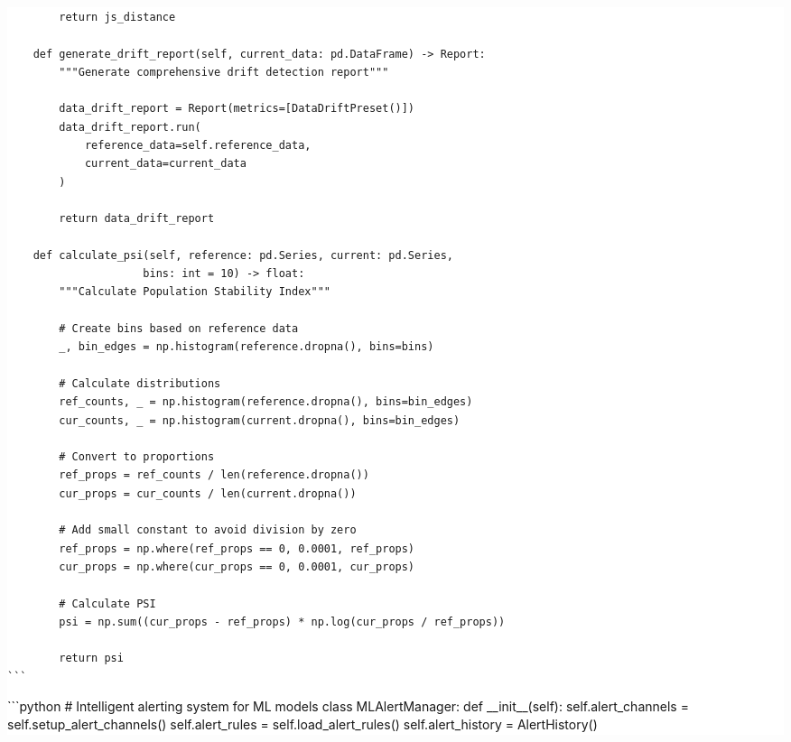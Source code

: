             return js_distance
            
        def generate_drift_report(self, current_data: pd.DataFrame) -> Report:
            """Generate comprehensive drift detection report"""
            
            data_drift_report = Report(metrics=[DataDriftPreset()])
            data_drift_report.run(
                reference_data=self.reference_data,
                current_data=current_data
            )
            
            return data_drift_report
            
        def calculate_psi(self, reference: pd.Series, current: pd.Series, 
                         bins: int = 10) -> float:
            """Calculate Population Stability Index"""
            
            # Create bins based on reference data
            _, bin_edges = np.histogram(reference.dropna(), bins=bins)
            
            # Calculate distributions
            ref_counts, _ = np.histogram(reference.dropna(), bins=bin_edges)
            cur_counts, _ = np.histogram(current.dropna(), bins=bin_edges)
            
            # Convert to proportions
            ref_props = ref_counts / len(reference.dropna())
            cur_props = cur_counts / len(current.dropna())
            
            # Add small constant to avoid division by zero
            ref_props = np.where(ref_props == 0, 0.0001, ref_props)
            cur_props = np.where(cur_props == 0, 0.0001, cur_props)
            
            # Calculate PSI
            psi = np.sum((cur_props - ref_props) * np.log(cur_props / ref_props))
            
            return psi
    ```
  </drift-detection>
  
  <alerting-system>
    ```python
    # Intelligent alerting system for ML models
    class MLAlertManager:
        def __init__(self):
            self.alert_channels = self.setup_alert_channels()
            self.alert_rules = self.load_alert_rules()
            self.alert_history = AlertHistory()
            